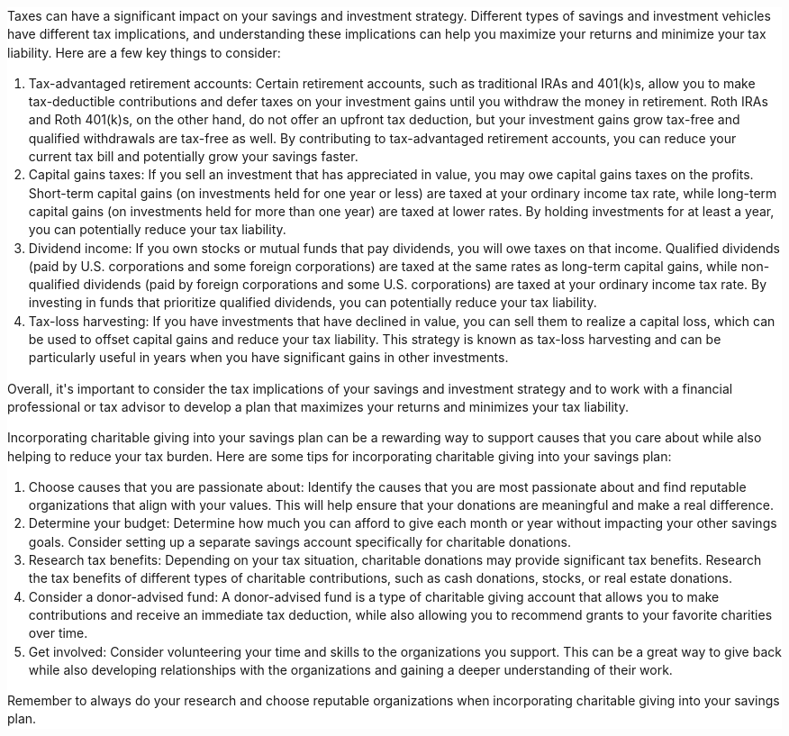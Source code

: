 Taxes can have a significant impact on your savings and investment strategy. Different types of savings and investment vehicles have different tax implications, and understanding these implications can help you maximize your returns and minimize your tax liability. Here are a few key things to consider:

1. Tax-advantaged retirement accounts: Certain retirement accounts, such as traditional IRAs and 401(k)s, allow you to make tax-deductible contributions and defer taxes on your investment gains until you withdraw the money in retirement. Roth IRAs and Roth 401(k)s, on the other hand, do not offer an upfront tax deduction, but your investment gains grow tax-free and qualified withdrawals are tax-free as well. By contributing to tax-advantaged retirement accounts, you can reduce your current tax bill and potentially grow your savings faster.
2. Capital gains taxes: If you sell an investment that has appreciated in value, you may owe capital gains taxes on the profits. Short-term capital gains (on investments held for one year or less) are taxed at your ordinary income tax rate, while long-term capital gains (on investments held for more than one year) are taxed at lower rates. By holding investments for at least a year, you can potentially reduce your tax liability.
3. Dividend income: If you own stocks or mutual funds that pay dividends, you will owe taxes on that income. Qualified dividends (paid by U.S. corporations and some foreign corporations) are taxed at the same rates as long-term capital gains, while non-qualified dividends (paid by foreign corporations and some U.S. corporations) are taxed at your ordinary income tax rate. By investing in funds that prioritize qualified dividends, you can potentially reduce your tax liability.
4. Tax-loss harvesting: If you have investments that have declined in value, you can sell them to realize a capital loss, which can be used to offset capital gains and reduce your tax liability. This strategy is known as tax-loss harvesting and can be particularly useful in years when you have significant gains in other investments.

Overall, it's important to consider the tax implications of your savings and investment strategy and to work with a financial professional or tax advisor to develop a plan that maximizes your returns and minimizes your tax liability.


Incorporating charitable giving into your savings plan can be a rewarding way to support causes that you care about while also helping to reduce your tax burden. Here are some tips for incorporating charitable giving into your savings plan:

1. Choose causes that you are passionate about: Identify the causes that you are most passionate about and find reputable organizations that align with your values. This will help ensure that your donations are meaningful and make a real difference.
2. Determine your budget: Determine how much you can afford to give each month or year without impacting your other savings goals. Consider setting up a separate savings account specifically for charitable donations.
3. Research tax benefits: Depending on your tax situation, charitable donations may provide significant tax benefits. Research the tax benefits of different types of charitable contributions, such as cash donations, stocks, or real estate donations.
4. Consider a donor-advised fund: A donor-advised fund is a type of charitable giving account that allows you to make contributions and receive an immediate tax deduction, while also allowing you to recommend grants to your favorite charities over time.
5. Get involved: Consider volunteering your time and skills to the organizations you support. This can be a great way to give back while also developing relationships with the organizations and gaining a deeper understanding of their work.

Remember to always do your research and choose reputable organizations when incorporating charitable giving into your savings plan.

